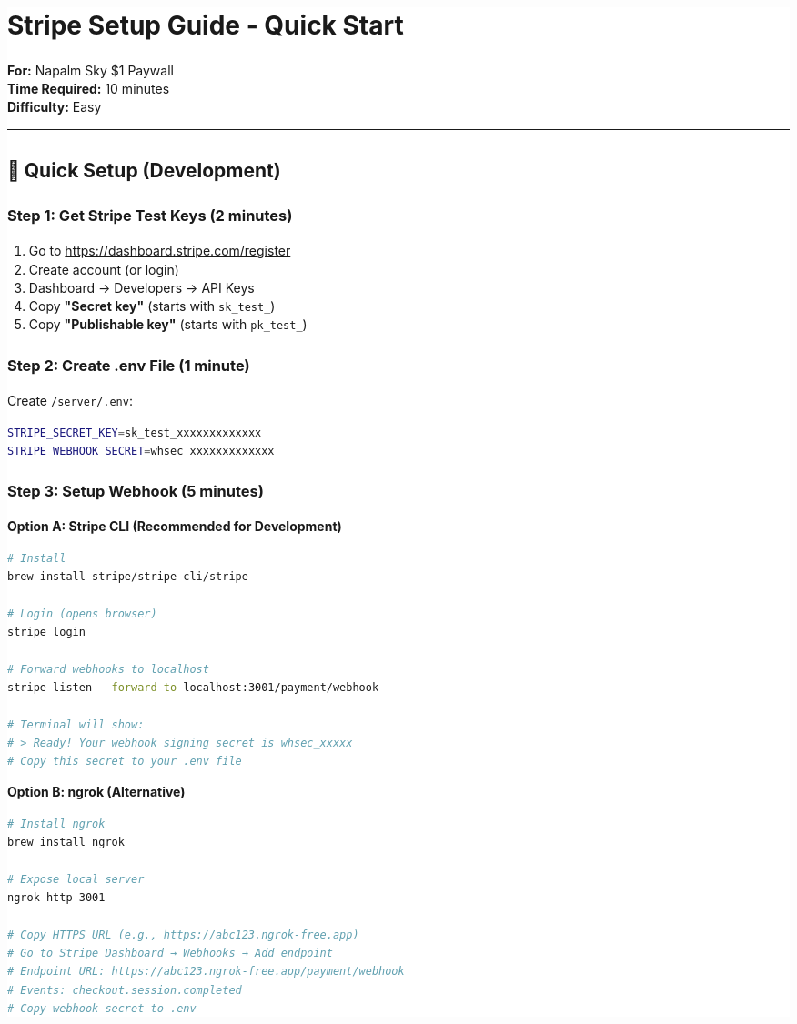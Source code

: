 # Stripe Setup Guide - Quick Start
**For:** Napalm Sky $1 Paywall  
**Time Required:** 10 minutes  
**Difficulty:** Easy

---

## 🚀 **Quick Setup (Development)**

### **Step 1: Get Stripe Test Keys (2 minutes)**

1. Go to https://dashboard.stripe.com/register
2. Create account (or login)
3. Dashboard → Developers → API Keys
4. Copy **"Secret key"** (starts with `sk_test_`)
5. Copy **"Publishable key"** (starts with `pk_test_`)

### **Step 2: Create .env File (1 minute)**

Create `/server/.env`:
```bash
STRIPE_SECRET_KEY=sk_test_xxxxxxxxxxxxx
STRIPE_WEBHOOK_SECRET=whsec_xxxxxxxxxxxxx
```

### **Step 3: Setup Webhook (5 minutes)**

**Option A: Stripe CLI (Recommended for Development)**
```bash
# Install
brew install stripe/stripe-cli/stripe

# Login (opens browser)
stripe login

# Forward webhooks to localhost
stripe listen --forward-to localhost:3001/payment/webhook

# Terminal will show:
# > Ready! Your webhook signing secret is whsec_xxxxx
# Copy this secret to your .env file
```

**Option B: ngrok (Alternative)**
```bash
# Install ngrok
brew install ngrok

# Expose local server
ngrok http 3001

# Copy HTTPS URL (e.g., https://abc123.ngrok-free.app)
# Go to Stripe Dashboard → Webhooks → Add endpoint
# Endpoint URL: https://abc123.ngrok-free.app/payment/webhook
# Events: checkout.session.completed
# Copy webhook secret to .env
```
